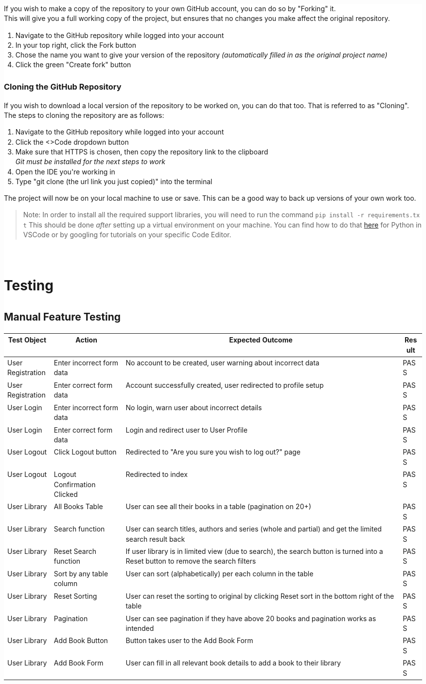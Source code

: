 If you wish to make a copy of the repository to your own GitHub account, you can do so by "Forking" it.<br>
This will give you a full working copy of the project, but ensures that no changes you make affect the original repository.
1. Navigate to the GitHub repository while logged into your account
2. In your top right, click the Fork button
3. Chose the name you want to give your version of the repository *(automatically filled in as the original project name)*
4. Click the green "Create fork" button

### Cloning the GitHub Repository<br>

If you wish to download a local version of the repository to be worked on, you can do that too. That is referred to as "Cloning".<br>
The steps to cloning the repository are as follows:
1. Navigate to the GitHub repository while logged into your account
2. Click the <>Code dropdown button
3. Make sure that HTTPS is chosen, then copy the repository link to the clipboard<br>
*Git must be installed for the next steps to work*<br>
4. Open the IDE you're working in
5. Type "git clone (the url link you just copied)" into the terminal

The project will now be on your local machine to use or save. This can be a good way to back up versions of your own work too.

> Note: In order to install all the required support libraries, you will need to run the command `pip install -r requirements.txt`
This should be done _after_ setting up a virtual environment on your machine. You can find how to do that [here](https://code.visualstudio.com/docs/python/environments) for Python in VSCode or by googling for tutorials on your specific Code Editor.

<br>


# Testing

## Manual Feature Testing

| Test Object           | Action                                  | Expected Outcome                                                                                                                 | Result |
| --------------------- | --------------------------------------- | -------------------------------------------------------------------------------------------------------------------------------- | ------ |
| User Registration     | Enter incorrect form data               | No account to be created, user warning about incorrect data                                                                      | PASS   |
| User Registration     | Enter correct form data                 | Account successfully created, user redirected to profile setup                                                                   | PASS   |
| User Login            | Enter incorrect form data               | No login, warn user about incorrect details                                                                                      | PASS   |
| User Login            | Enter correct form data                 | Login and redirect user to User Profile                                                                                          | PASS   |
| User Logout           | Click Logout button                     | Redirected to "Are you sure you wish to log out?" page                                                                           | PASS   |
| User Logout           | Logout Confirmation Clicked             | Redirected to index                                                                                                              | PASS   |
| User Library          | All Books Table                         | User can see all their books in a table (pagination on 20+)                                                                      | PASS   |
| User Library          | Search function                         | User can search titles, authors and series (whole and partial) and get the limited search result back                            | PASS   |
| User Library          | Reset Search function                   | If user library is in limited view (due to search), the search button is turned into a Reset button to remove the search filters | PASS   |
| User Library          | Sort by any table column                | User can sort (alphabetically) per each column in the table                                                                      | PASS   |
| User Library          | Reset Sorting                           | User can reset the sorting to original by clicking Reset sort in the bottom right of the table                                   | PASS   |
| User Library          | Pagination                              | User can see pagination if they have above 20 books and pagination works as intended                                             | PASS   |
| User Library          | Add Book Button                         | Button takes user to the Add Book Form                                                                                           | PASS   |
| User Library          | Add Book Form                           | User can fill in all relevant book details to add a book to their library                                                        | PASS   |